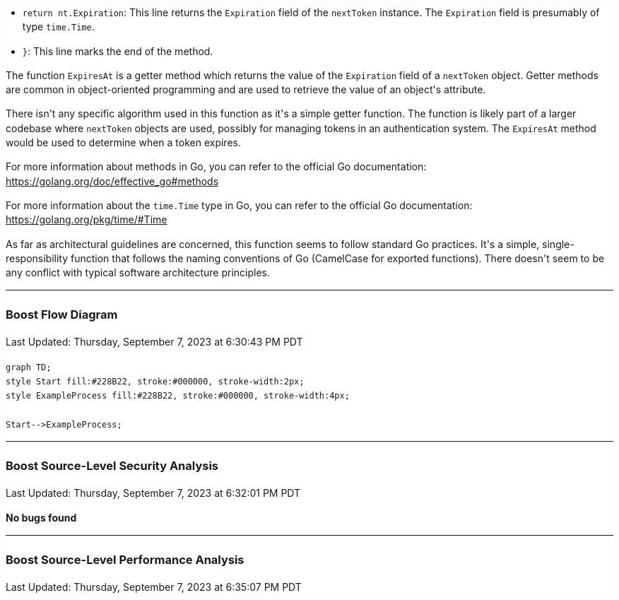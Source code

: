 - `return nt.Expiration`: This line returns the `Expiration` field of the `nextToken` instance. The `Expiration` field is presumably of type `time.Time`.

- `}`: This line marks the end of the method.

The function `ExpiresAt` is a getter method which returns the value of the `Expiration` field of a `nextToken` object. Getter methods are common in object-oriented programming and are used to retrieve the value of an object's attribute.

There isn't any specific algorithm used in this function as it's a simple getter function. The function is likely part of a larger codebase where `nextToken` objects are used, possibly for managing tokens in an authentication system. The `ExpiresAt` method would be used to determine when a token expires.

For more information about methods in Go, you can refer to the official Go documentation: https://golang.org/doc/effective_go#methods

For more information about the `time.Time` type in Go, you can refer to the official Go documentation: https://golang.org/pkg/time/#Time

As far as architectural guidelines are concerned, this function seems to follow standard Go practices. It's a simple, single-responsibility function that follows the naming conventions of Go (CamelCase for exported functions). There doesn't seem to be any conflict with typical software architecture principles.



---

### Boost Flow Diagram

Last Updated: Thursday, September 7, 2023 at 6:30:43 PM PDT

```mermaid
graph TD;
style Start fill:#228B22, stroke:#000000, stroke-width:2px;
style ExampleProcess fill:#228B22, stroke:#000000, stroke-width:4px;

Start-->ExampleProcess;
```




---

### Boost Source-Level Security Analysis

Last Updated: Thursday, September 7, 2023 at 6:32:01 PM PDT

**No bugs found**



---

### Boost Source-Level Performance Analysis

Last Updated: Thursday, September 7, 2023 at 6:35:07 PM PDT
